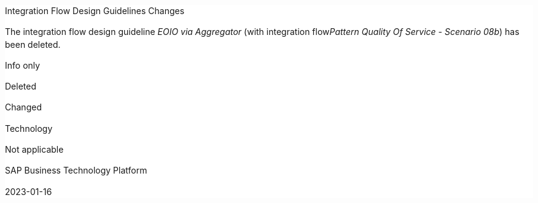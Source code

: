 

</td>
<td valign="top">

Integration Flow Design Guidelines Changes



</td>
<td valign="top">

The integration flow design guideline *EOIO via Aggregator* \(with integration flow*Pattern Quality Of Service - Scenario 08b*\) has been deleted.



</td>
<td valign="top">

Info only



</td>
<td valign="top">

Deleted



</td>
<td valign="top">

Changed



</td>
<td valign="top">

Technology



</td>
<td valign="top">

Not applicable



</td>
<td valign="top">

SAP Business Technology Platform



</td>
<td valign="top">

2023-01-16



</td>
<td valign="top">
